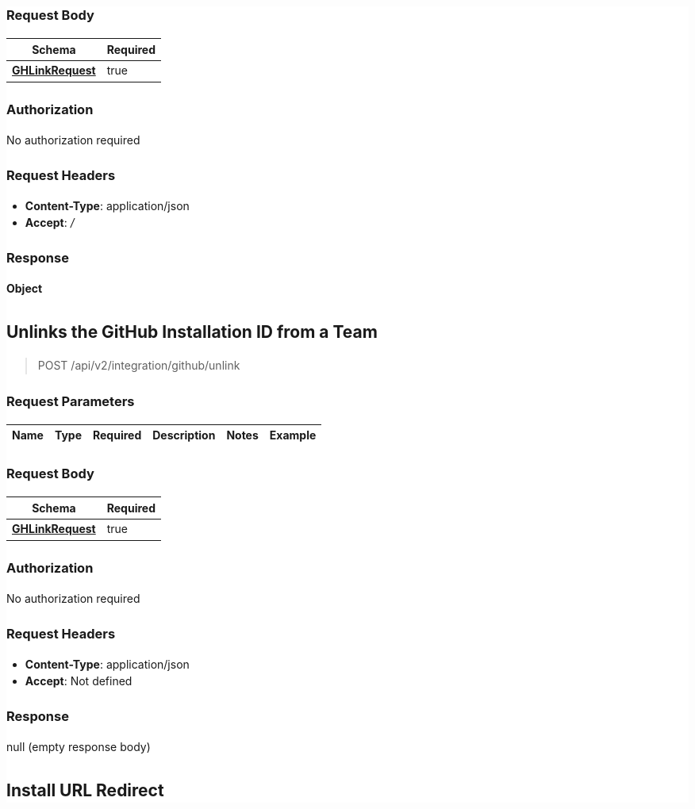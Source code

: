 ### Request Body
| Schema | Required | 
| ------ | --- | 
| [**GHLinkRequest**](../Models/GHLinkRequest.md) | true |


### Authorization

No authorization required

### Request Headers

- **Content-Type**: application/json
- **Accept**: */*

### Response

**Object**

<a name="githubUnlink"></a>
## **Unlinks the GitHub Installation ID from a Team**

> POST /api/v2/integration/github/unlink


### Request Parameters


| Name | Type | Required | Description | Notes | Example |
| ---- | ---- | -------- | ----------- | --- |---|

### Request Body
| Schema | Required | 
| ------ | --- | 
| [**GHLinkRequest**](../Models/GHLinkRequest.md) | true |


### Authorization

No authorization required

### Request Headers

- **Content-Type**: application/json
- **Accept**: Not defined

### Response

null (empty response body)

<a name="installSlack"></a>
## **Install URL Redirect**
